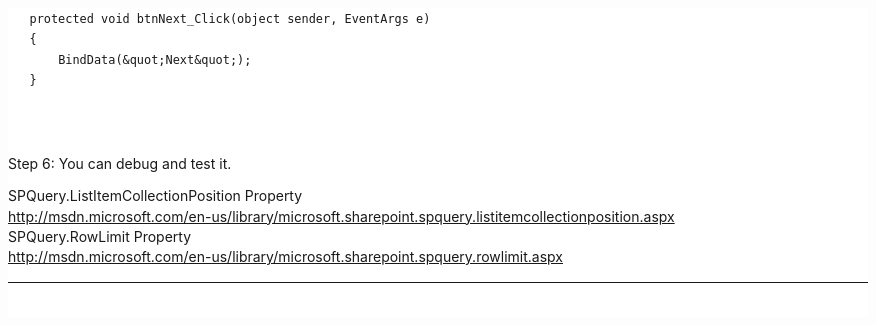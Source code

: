 
       protected void btnNext_Click(object sender, EventArgs e)
       {
           BindData(&quot;Next&quot;);
       }

</pre>
</div>
</div>
<div class="endscriptcode">&nbsp;</div>
<p class="MsoNormal" style="margin-bottom:0in; margin-bottom:.0001pt; line-height:normal; text-autospace:none">
<span style="font-size:9.5pt; font-family:Consolas"><br>
</span><span style="">Step 6: You can debug and test it. </span></p>
<p class="MsoNormal" style="">SPQuery.ListItemCollectionPosition Property<br>
<a href="http://msdn.microsoft.com/en-us/library/microsoft.sharepoint.spquery.listitemcollectionposition.aspx">http://msdn.microsoft.com/en-us/library/microsoft.sharepoint.spquery.listitemcollectionposition.aspx</a><br>
SPQuery.RowLimit Property<br>
<a href="http://msdn.microsoft.com/en-us/library/microsoft.sharepoint.spquery.rowlimit.aspx">http://msdn.microsoft.com/en-us/library/microsoft.sharepoint.spquery.rowlimit.aspx</a></p>
<hr>
<div><a href="http://go.microsoft.com/?linkid=9759640" style="margin-top:3px"><img alt="" src="http://bit.ly/onecodelogo">
</a></div>
